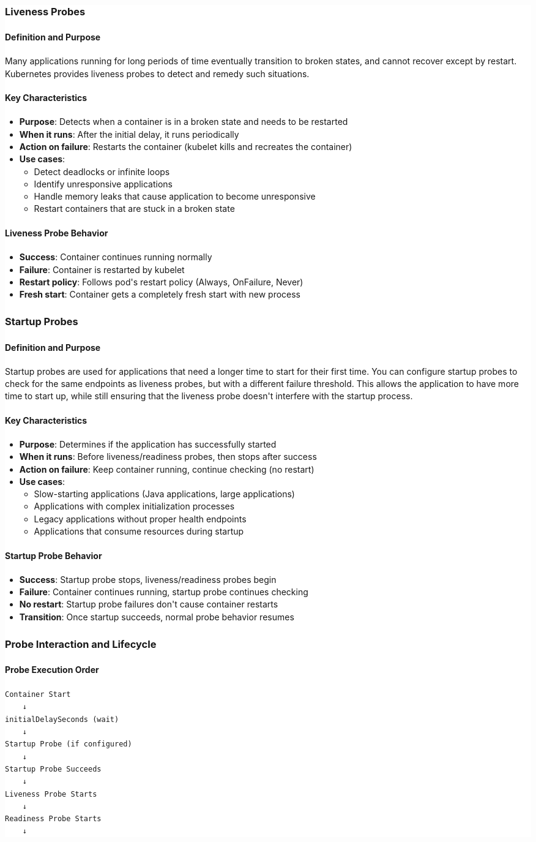 ### Liveness Probes

#### Definition and Purpose
Many applications running for long periods of time eventually transition to broken states, and cannot recover except by restart. Kubernetes provides liveness probes to detect and remedy such situations.

#### Key Characteristics
- **Purpose**: Detects when a container is in a broken state and needs to be restarted
- **When it runs**: After the initial delay, it runs periodically
- **Action on failure**: Restarts the container (kubelet kills and recreates the container)
- **Use cases**: 
  - Detect deadlocks or infinite loops
  - Identify unresponsive applications
  - Handle memory leaks that cause application to become unresponsive
  - Restart containers that are stuck in a broken state

#### Liveness Probe Behavior
- **Success**: Container continues running normally
- **Failure**: Container is restarted by kubelet
- **Restart policy**: Follows pod's restart policy (Always, OnFailure, Never)
- **Fresh start**: Container gets a completely fresh start with new process

### Startup Probes

#### Definition and Purpose
Startup probes are used for applications that need a longer time to start for their first time. You can configure startup probes to check for the same endpoints as liveness probes, but with a different failure threshold. This allows the application to have more time to start up, while still ensuring that the liveness probe doesn't interfere with the startup process.

#### Key Characteristics
- **Purpose**: Determines if the application has successfully started
- **When it runs**: Before liveness/readiness probes, then stops after success
- **Action on failure**: Keep container running, continue checking (no restart)
- **Use cases**:
  - Slow-starting applications (Java applications, large applications)
  - Applications with complex initialization processes
  - Legacy applications without proper health endpoints
  - Applications that consume resources during startup

#### Startup Probe Behavior
- **Success**: Startup probe stops, liveness/readiness probes begin
- **Failure**: Container continues running, startup probe continues checking
- **No restart**: Startup probe failures don't cause container restarts
- **Transition**: Once startup succeeds, normal probe behavior resumes

### Probe Interaction and Lifecycle

#### Probe Execution Order
```
Container Start
    ↓
initialDelaySeconds (wait)
    ↓
Startup Probe (if configured)
    ↓
Startup Probe Succeeds
    ↓
Liveness Probe Starts
    ↓
Readiness Probe Starts
    ↓
```